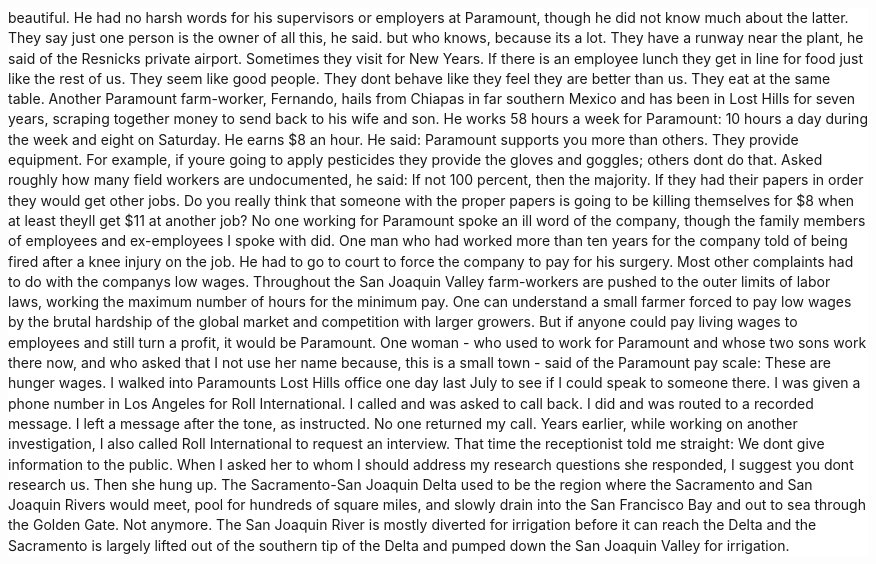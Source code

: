 beautiful.
He had no harsh words for his supervisors or
employers at Paramount, though he did not know much about the latter.
They say just one person is the owner of
all this, he said. but who knows, because its a lot.
They have a runway near the plant, he said of the Resnicks private
airport. Sometimes they visit for New Years. If there is an employee
lunch they get in line for food just like the rest of us. They seem like
good people. They dont behave like they feel they are better than us.
They eat at the same table.
Another Paramount farm-worker, Fernando, hails
from Chiapas in far southern Mexico and has been in Lost Hills for seven
years, scraping together money to send back to his wife and son.
He works 58 hours a week for Paramount: 10 hours
a day during the week and eight on Saturday. He earns $8 an hour.
He said:
Paramount supports you more than others.
They provide equipment. For example, if youre going to apply pesticides
they provide the gloves and goggles; others dont do that.
Asked roughly how many field workers are
undocumented, he said:
If not 100 percent, then the majority. If
they had their papers in order they would get other jobs. Do you really
think that someone with the proper papers is going to be killing
themselves for $8 when at least theyll get $11 at another job?
No one working for Paramount spoke an ill word
of the company, though the family members of employees and ex-employees I
spoke with did.
One man who had worked more than ten years for
the company told of being fired after a knee injury on the job. He had to go
to court to force the company to pay for his surgery. Most other complaints
had to do with the companys low wages.
Throughout the San Joaquin Valley farm-workers are pushed to the outer limits
of labor laws, working the maximum number of hours for the minimum pay. One
can understand a small farmer forced to pay low wages by the brutal hardship
of the global market and competition with larger growers. But if anyone
could pay living wages to employees and still turn a profit, it would be
Paramount.
One woman - who used to work for Paramount and whose two sons work there
now, and who asked that I not use her name because, this is a small town -
said of the Paramount pay scale:
These are hunger wages.
I walked into Paramounts Lost Hills office one
day last July to see if I could speak to someone there.
I was given a phone number in Los Angeles for
Roll International. I called and was asked to call back. I did and was
routed to a recorded message. I left a message after the tone, as
instructed. No one returned my call.
Years earlier, while working on another investigation, I also called Roll
International to request an interview.
That time the receptionist told me straight:
We dont give information to the public.
When I asked her to whom I should address my
research questions she responded,
I suggest you dont research us.
Then she hung up.
The Sacramento-San Joaquin Delta used to be the region where the Sacramento
and San Joaquin Rivers would meet, pool for hundreds of square miles, and
slowly drain into the San Francisco Bay and out to sea through the Golden
Gate. Not anymore.
The San Joaquin River is mostly diverted for
irrigation before it can reach the Delta and the Sacramento is largely
lifted out of the southern tip of the Delta and pumped down the San Joaquin
Valley for irrigation.